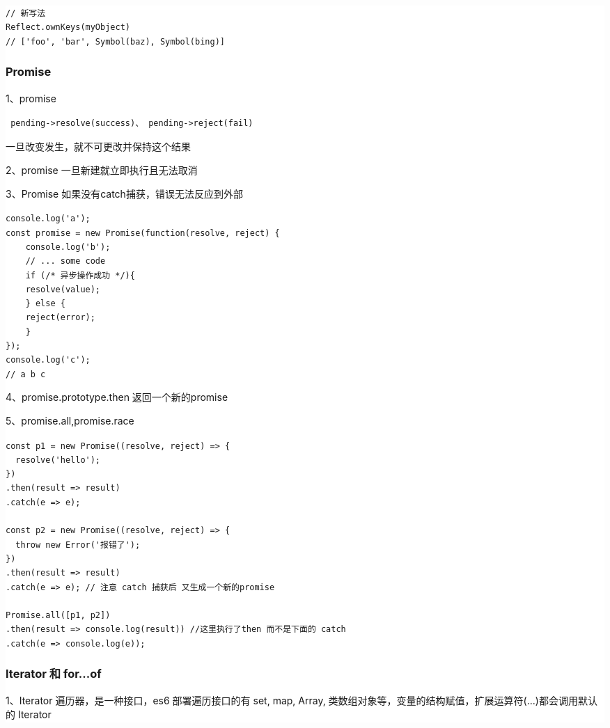 	// 新写法
	Reflect.ownKeys(myObject)
	// ['foo', 'bar', Symbol(baz), Symbol(bing)]




### Promise

1、promise  

	 pending->resolve(success)、 pending->reject(fail)

一旦改变发生，就不可更改并保持这个结果

2、promise 一旦新建就立即执行且无法取消

3、Promise 如果没有catch捕获，错误无法反应到外部

	console.log('a');
	const promise = new Promise(function(resolve, reject) {
		console.log('b');
		// ... some code
		if (/* 异步操作成功 */){
		resolve(value);
		} else {
		reject(error);
		}
	});
	console.log('c');
	// a b c


4、promise.prototype.then 返回一个新的promise

5、promise.all,promise.race

	const p1 = new Promise((resolve, reject) => {
	  resolve('hello');
	})
	.then(result => result)
	.catch(e => e);

	const p2 = new Promise((resolve, reject) => {
	  throw new Error('报错了');
	})
	.then(result => result)
	.catch(e => e); // 注意 catch 捕获后 又生成一个新的promise

	Promise.all([p1, p2])
	.then(result => console.log(result)) //这里执行了then 而不是下面的 catch
	.catch(e => console.log(e));



### Iterator 和 for...of

1、Iterator 遍历器，是一种接口，es6 部署遍历接口的有 set, map, Array, 类数组对象等，变量的结构赋值，扩展运算符(...)都会调用默认的 Iterator
